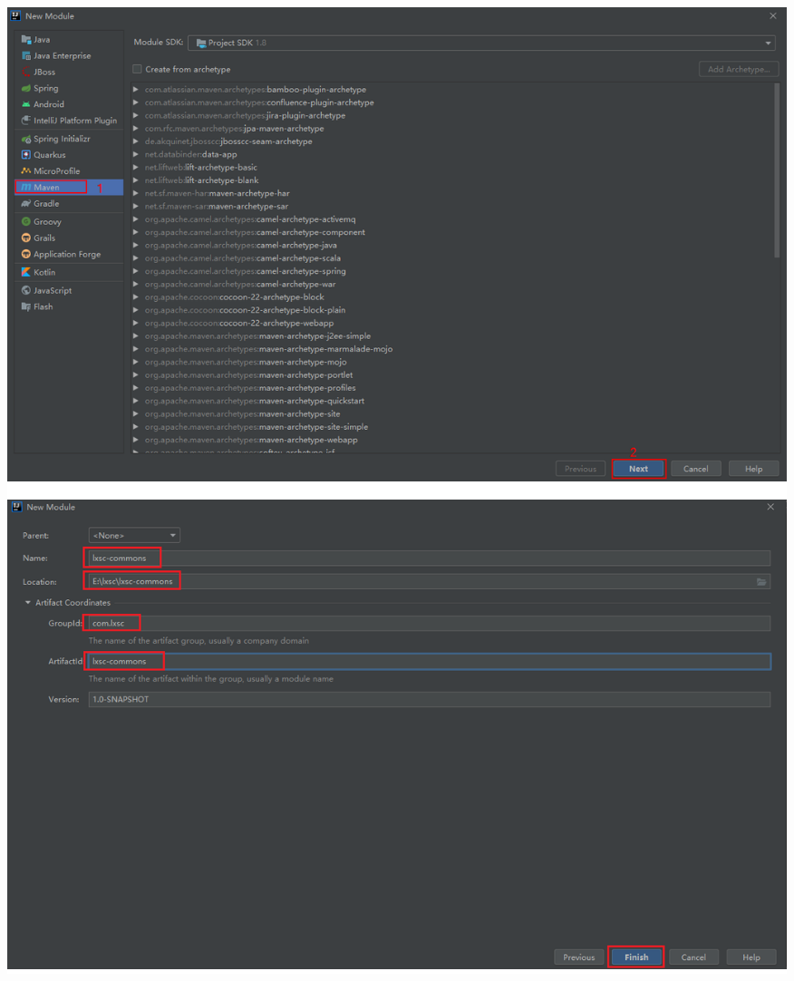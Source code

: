![create-commons-002](images\project\create-commons\create-commons-002.png)

![create-commons-003](images\project\create-commons\create-commons-003.png)
